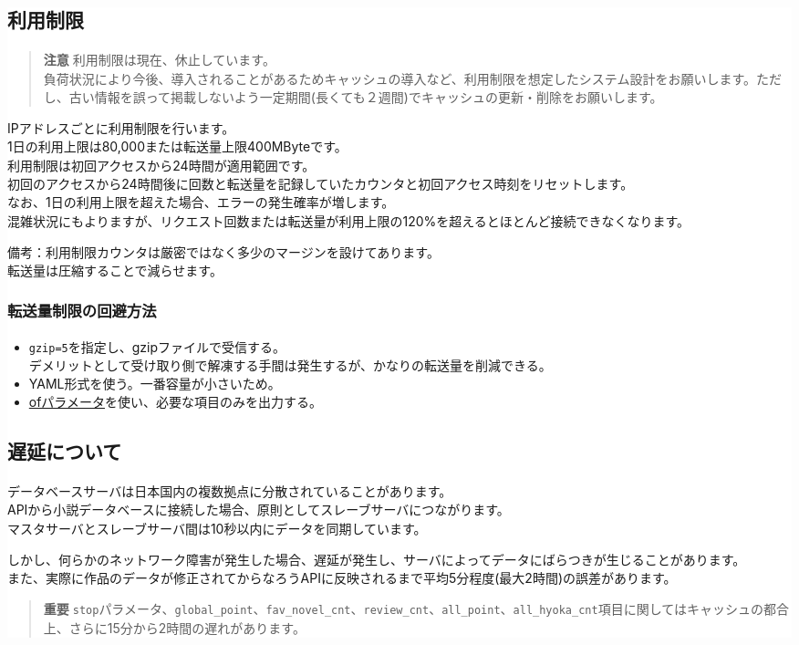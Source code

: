 ## 利用制限

> **注意**
> 利用制限は現在、休止しています。  
> 負荷状況により今後、導入されることがあるためキャッシュの導入など、利用制限を想定したシステム設計をお願いします。ただし、古い情報を誤って掲載しないよう一定期間(長くても２週間)でキャッシュの更新・削除をお願いします。

IPアドレスごとに利用制限を行います。  
1日の利用上限は80,000または転送量上限400MByteです。  
利用制限は初回アクセスから24時間が適用範囲です。  
初回のアクセスから24時間後に回数と転送量を記録していたカウンタと初回アクセス時刻をリセットします。  
なお、1日の利用上限を超えた場合、エラーの発生確率が増します。  
混雑状況にもよりますが、リクエスト回数または転送量が利用上限の120%を超えるとほとんど接続できなくなります。

備考：利用制限カウンタは厳密ではなく多少のマージンを設けてあります。  
転送量は圧縮することで減らせます。

### 転送量制限の回避方法

- `gzip=5`を指定し、gzipファイルで受信する。  
  デメリットとして受け取り側で解凍する手間は発生するが、かなりの転送量を削減できる。
- YAML形式を使う。一番容量が小さいため。
- [ofパラメータ](#ofパラメータ)を使い、必要な項目のみを出力する。

## 遅延について

データベースサーバは日本国内の複数拠点に分散されていることがあります。  
APIから小説データベースに接続した場合、原則としてスレーブサーバにつながります。  
マスタサーバとスレーブサーバ間は10秒以内にデータを同期しています。

しかし、何らかのネットワーク障害が発生した場合、遅延が発生し、サーバによってデータにばらつきが生じることがあります。  
また、実際に作品のデータが修正されてからなろうAPIに反映されるまで平均5分程度(最大2時間)の誤差があります。

> **重要**
> `stop`パラメータ、`global_point`、`fav_novel_cnt`、`review_cnt`、`all_point`、`all_hyoka_cnt`項目に関してはキャッシュの都合上、さらに15分から2時間の遅れがあります。
